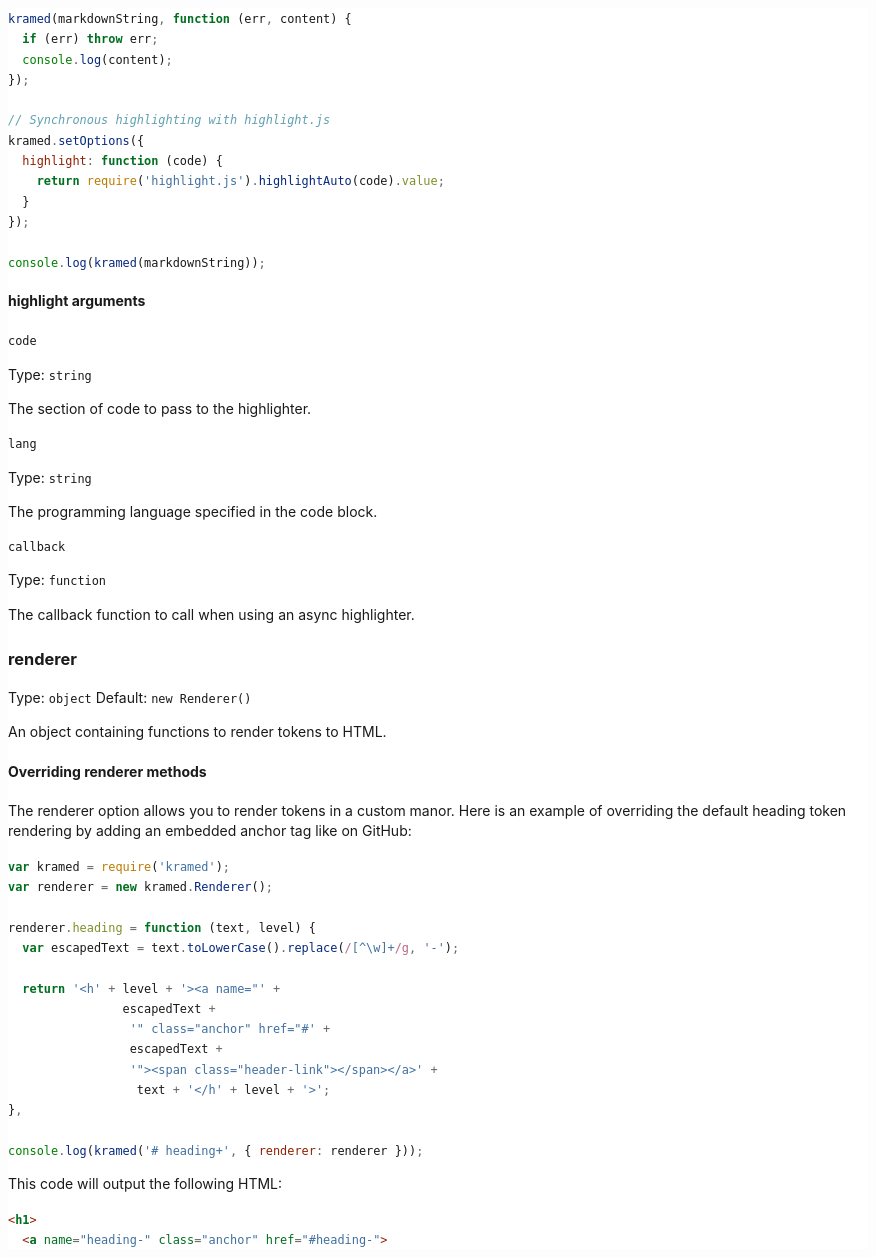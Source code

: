 ```js
kramed(markdownString, function (err, content) {
  if (err) throw err;
  console.log(content);
});

// Synchronous highlighting with highlight.js
kramed.setOptions({
  highlight: function (code) {
    return require('highlight.js').highlightAuto(code).value;
  }
});

console.log(kramed(markdownString));
```

#### highlight arguments

`code`

Type: `string`

The section of code to pass to the highlighter.

`lang`

Type: `string`

The programming language specified in the code block.

`callback`

Type: `function`

The callback function to call when using an async highlighter.

### renderer

Type: `object`
Default: `new Renderer()`

An object containing functions to render tokens to HTML.

#### Overriding renderer methods

The renderer option allows you to render tokens in a custom manor. Here is an
example of overriding the default heading token rendering by adding an embedded anchor tag like on GitHub:

```javascript
var kramed = require('kramed');
var renderer = new kramed.Renderer();

renderer.heading = function (text, level) {
  var escapedText = text.toLowerCase().replace(/[^\w]+/g, '-');

  return '<h' + level + '><a name="' +
                escapedText +
                 '" class="anchor" href="#' +
                 escapedText +
                 '"><span class="header-link"></span></a>' +
                  text + '</h' + level + '>';
},

console.log(kramed('# heading+', { renderer: renderer }));
```
This code will output the following HTML:
```html
<h1>
  <a name="heading-" class="anchor" href="#heading-">
```

[gfm]: https://help.github.com/articles/github-flavored-markdown
[gfmf]: http://github.github.com/github-flavored-markdown/
[pygmentize]: https://github.com/rvagg/node-pygmentize-bundled
[highlight]: https://github.com/isagalaev/highlight.js
[badge]: http://badge.fury.io/js/kramed
[tables]: https://github.com/adam-p/markdown-here/wiki/Markdown-Cheatsheet#wiki-tables
[breaks]: https://help.github.com/articles/github-flavored-markdown#newlines